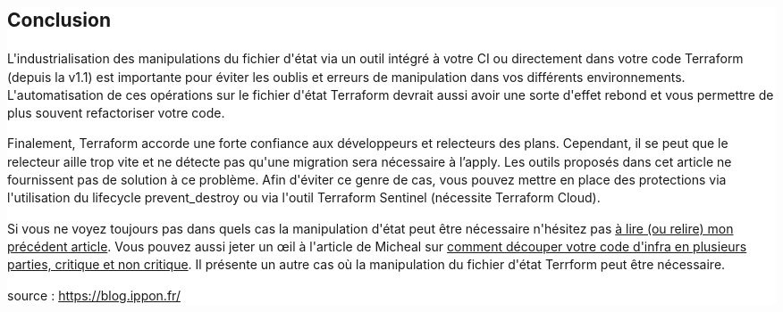 ## Conclusion
L'industrialisation des manipulations du fichier d'état via un outil intégré à votre CI ou directement dans votre code Terraform (depuis la v1.1) est importante pour éviter les oublis et erreurs de manipulation dans vos différents environnements. L'automatisation de ces opérations sur le fichier d'état Terraform devrait aussi avoir une sorte d'effet rebond et vous permettre de plus souvent refactoriser votre code.

Finalement, Terraform accorde une forte confiance aux développeurs et relecteurs des plans. Cependant, il se peut que le relecteur aille trop vite et ne détecte pas qu'une migration sera nécessaire à l’apply. Les outils proposés dans cet article ne fournissent pas de solution à ce problème. Afin d'éviter ce genre de cas, vous pouvez mettre en place des protections via l'utilisation du lifecycle prevent_destroy ou via l'outil Terraform Sentinel (nécessite Terraform Cloud).

Si vous ne voyez toujours pas dans quels cas la manipulation d'état peut être nécessaire n'hésitez pas [à lire (ou relire) mon précédent article](https://blog.ippon.fr/2022/04/04/terraform-dans-tous-ses-etats-1-2/). Vous pouvez aussi jeter un œil à l'article de Micheal sur [comment découper votre code d'infra en plusieurs parties, critique et non critique](https://blog.ippon.fr/2020/04/27/gestion-de-ressources-critiques-avec-terraform-sur-aws/). Il présente un autre cas où la manipulation du fichier d'état Terrform peut être nécessaire.

source : https://blog.ippon.fr/